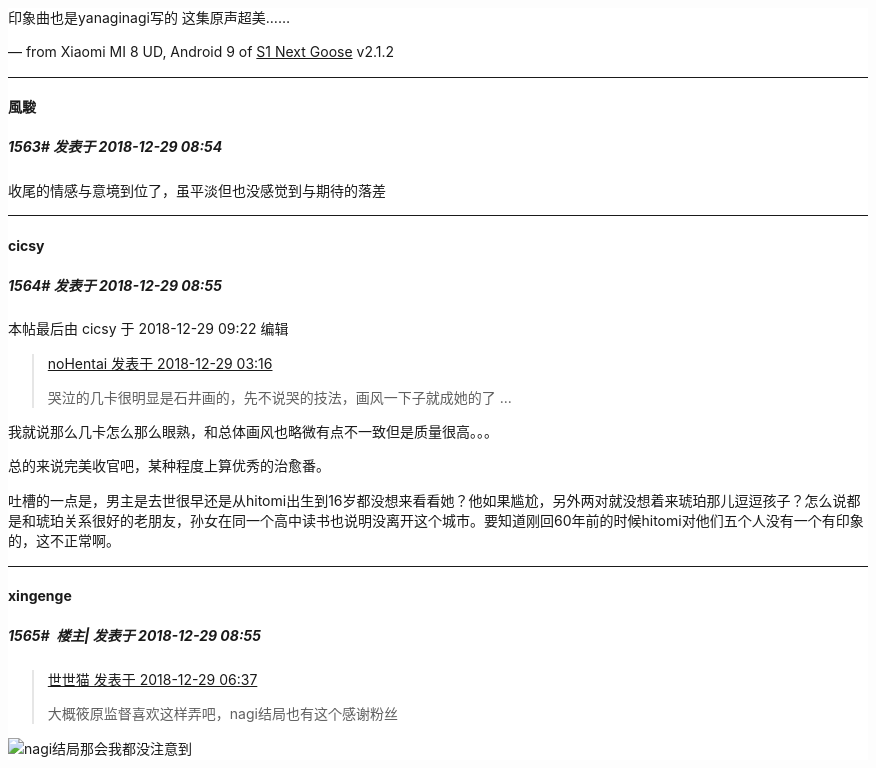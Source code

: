印象曲也是yanaginagi写的 
这集原声超美……

— from Xiaomi MI 8 UD, Android 9 of [S1 Next Goose](https://pan.baidu.com/s/1mi43uRm) v2.1.2







-----

####  風駿  
##### 1563#       发表于 2018-12-29 08:54




收尾的情感与意境到位了，虽平淡但也没感觉到与期待的落差







-----

####  cicsy  
##### 1564#       发表于 2018-12-29 08:55



 本帖最后由 cicsy 于 2018-12-29 09:22 编辑 
<blockquote><a href="httphttps://bbs.saraba1st.com/2b/forum.php?mod=redirect&amp;goto=findpost&amp;pid=42106506&amp;ptid=1588410" target="_blank">noHentai 发表于 2018-12-29 03:16</a>

哭泣的几卡很明显是石井画的，先不说哭的技法，画风一下子就成她的了 ...</blockquote>
我就说那么几卡怎么那么眼熟，和总体画风也略微有点不一致但是质量很高。。。

总的来说完美收官吧，某种程度上算优秀的治愈番。

吐槽的一点是，男主是去世很早还是从hitomi出生到16岁都没想来看看她？他如果尴尬，另外两对就没想着来琥珀那儿逗逗孩子？怎么说都是和琥珀关系很好的老朋友，孙女在同一个高中读书也说明没离开这个城市。要知道刚回60年前的时候hitomi对他们五个人没有一个有印象的，这不正常啊。







-----

####  xingenge  
##### 1565#         楼主| 发表于 2018-12-29 08:55



<blockquote><a href="httphttps://bbs.saraba1st.com/2b/forum.php?mod=redirect&amp;goto=findpost&amp;pid=42106732&amp;ptid=1588410" target="_blank">世世猫 发表于 2018-12-29 06:37</a>

大概筱原监督喜欢这样弄吧，nagi结局也有这个感谢粉丝</blockquote>
<img src="https://static.saraba1st.com/image/smiley/face2017/068.png" referrerpolicy="no-referrer">nagi结局那会我都没注意到

